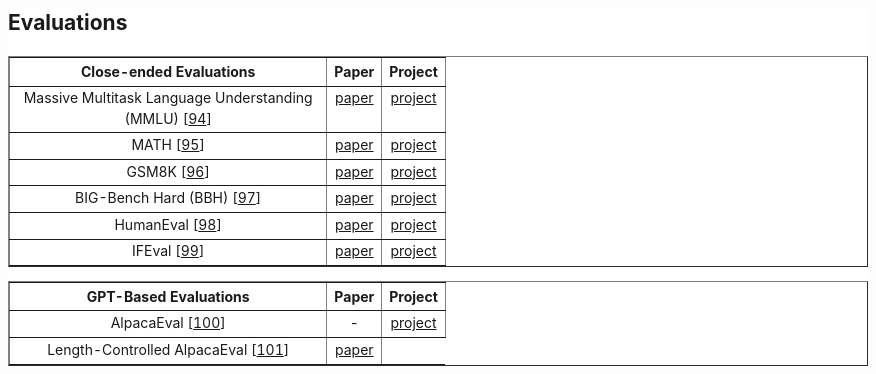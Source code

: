 
## Evaluations

<table border="1" style="text-align:center;">
<tr>
        <th style="width:8cm;">Close-ended Evaluations</th>
        <th>Paper</th>
        <th>Project</th>
</tr>
<tr>
        <td align="center">Massive Multitask Language Understanding (MMLU) [<a href="#ref94">94</a>]</td>
        <td align="center"><a href="https://arxiv.org/pdf/2009.03300" target="_blank">paper</a></td>
		<td align="center"><a href="https://huggingface.co/datasets/cais/mmlu" target="_blank">project</a></td>
</tr>
<tr>
        <td align="center">MATH [<a href="#ref95">95</a>]</td>
        <td align="center"><a href="https://arxiv.org/abs/2103.03874" target="_blank">paper</a></td>
		<td align="center"><a href="https://github.com/hendrycks/math" target="_blank">project</a></td>
</tr>

<tr>
        <td align="center">GSM8K [<a href="#ref96">96</a>]</td>
        <td align="center"><a href="https://arxiv.org/abs/2110.14168" target="_blank">paper</a></td>
		<td align="center"><a href="https://huggingface.co/datasets/openai/gsm8k" target="_blank">project</a></td>
</tr>

<tr>
        <td align="center">BIG-Bench Hard (BBH) [<a href="#ref97">97</a>]</td>
        <td align="center"><a href="https://arxiv.org/abs/2210.09261" target="_blank">paper</a></td>
		<td align="center"><a href="https://github.com/suzgunmirac/BIG-Bench-Hard" target="_blank">project</a></td>
</tr>

<tr>
        <td align="center">HumanEval [<a href="#ref98">98</a>]</td>
        <td align="center"><a href="https://arxiv.org/abs/2107.03374" target="_blank">paper</a></td>
		<td align="center"><a href="https://github.com/openai/human-eval" target="_blank">project</a></td>
</tr>

<tr>
        <td align="center">IFEval [<a href="#ref99">99</a>]</td>
        <td align="center"><a href="https://arxiv.org/abs/2311.07911" target="_blank">paper</a></td>
		<td align="center"><a href="https://github.com/google-research/google-research/tree/master/instruction_following_eval" target="_blank">project</a></td>
</tr>


</table>


<table border="1" style="text-align:center;">
<tr>
        <th style="width:8cm;">GPT-Based Evaluations</th>
        <th>Paper</th>
        <th>Project</th>
</tr>
<tr>
        <td align="center">AlpacaEval [<a href="#ref100">100</a>]</td>
        <td align="center">-</a></td>
		<td align="center"><a href="https://github.com/tatsu-lab/alpaca_eval" target="_blank">project</a></td>
</tr>
<tr>
        <td align="center">Length-Controlled AlpacaEval [<a href="#ref101">101</a>]</td>
        <td align="center"><a href="https://arxiv.org/abs/2404.04475" target="_blank">paper</a></td>